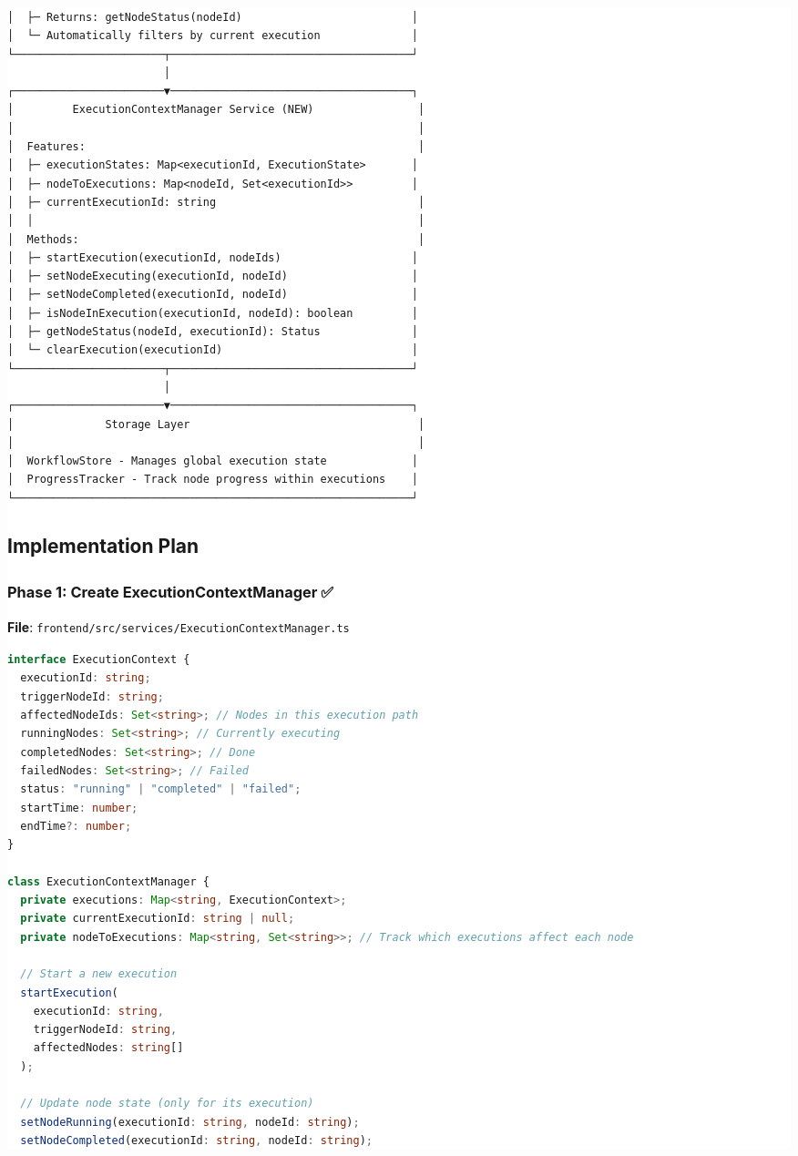 ```
│  ├─ Returns: getNodeStatus(nodeId)                          │
│  └─ Automatically filters by current execution              │
└───────────────────────┬─────────────────────────────────────┘
                        │
┌───────────────────────▼─────────────────────────────────────┐
│         ExecutionContextManager Service (NEW)                │
│                                                              │
│  Features:                                                   │
│  ├─ executionStates: Map<executionId, ExecutionState>       │
│  ├─ nodeToExecutions: Map<nodeId, Set<executionId>>         │
│  ├─ currentExecutionId: string                               │
│  │                                                           │
│  Methods:                                                    │
│  ├─ startExecution(executionId, nodeIds)                    │
│  ├─ setNodeExecuting(executionId, nodeId)                   │
│  ├─ setNodeCompleted(executionId, nodeId)                   │
│  ├─ isNodeInExecution(executionId, nodeId): boolean         │
│  ├─ getNodeStatus(nodeId, executionId): Status              │
│  └─ clearExecution(executionId)                             │
└───────────────────────┬─────────────────────────────────────┘
                        │
┌───────────────────────▼─────────────────────────────────────┐
│              Storage Layer                                   │
│                                                              │
│  WorkflowStore - Manages global execution state             │
│  ProgressTracker - Track node progress within executions    │
└─────────────────────────────────────────────────────────────┘
```

## Implementation Plan

### Phase 1: Create ExecutionContextManager ✅

**File**: `frontend/src/services/ExecutionContextManager.ts`

```typescript
interface ExecutionContext {
  executionId: string;
  triggerNodeId: string;
  affectedNodeIds: Set<string>; // Nodes in this execution path
  runningNodes: Set<string>; // Currently executing
  completedNodes: Set<string>; // Done
  failedNodes: Set<string>; // Failed
  status: "running" | "completed" | "failed";
  startTime: number;
  endTime?: number;
}

class ExecutionContextManager {
  private executions: Map<string, ExecutionContext>;
  private currentExecutionId: string | null;
  private nodeToExecutions: Map<string, Set<string>>; // Track which executions affect each node

  // Start a new execution
  startExecution(
    executionId: string,
    triggerNodeId: string,
    affectedNodes: string[]
  );

  // Update node state (only for its execution)
  setNodeRunning(executionId: string, nodeId: string);
  setNodeCompleted(executionId: string, nodeId: string);
```